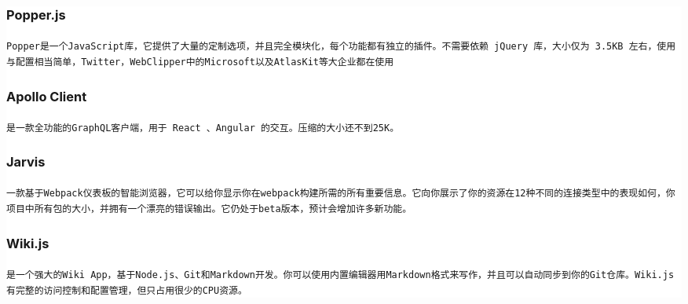 ### Popper.js
    Popper是一个JavaScript库，它提供了大量的定制选项，并且完全模块化，每个功能都有独立的插件。不需要依赖 jQuery 库，大小仅为 3.5KB 左右，使用与配置相当简单，Twitter，WebClipper中的Microsoft以及AtlasKit等大企业都在使用

### Apollo Client
    是一款全功能的GraphQL客户端，用于 React 、Angular 的交互。压缩的大小还不到25K。

### Jarvis
    一款基于Webpack仪表板的智能浏览器，它可以给你显示你在webpack构建所需的所有重要信息。它向你展示了你的资源在12种不同的连接类型中的表现如何，你项目中所有包的大小，并拥有一个漂亮的错误输出。它仍处于beta版本，预计会增加许多新功能。

### Wiki.js 
    是一个强大的Wiki App，基于Node.js、Git和Markdown开发。你可以使用内置编辑器用Markdown格式来写作，并且可以自动同步到你的Git仓库。Wiki.js 有完整的访问控制和配置管理，但只占用很少的CPU资源。


